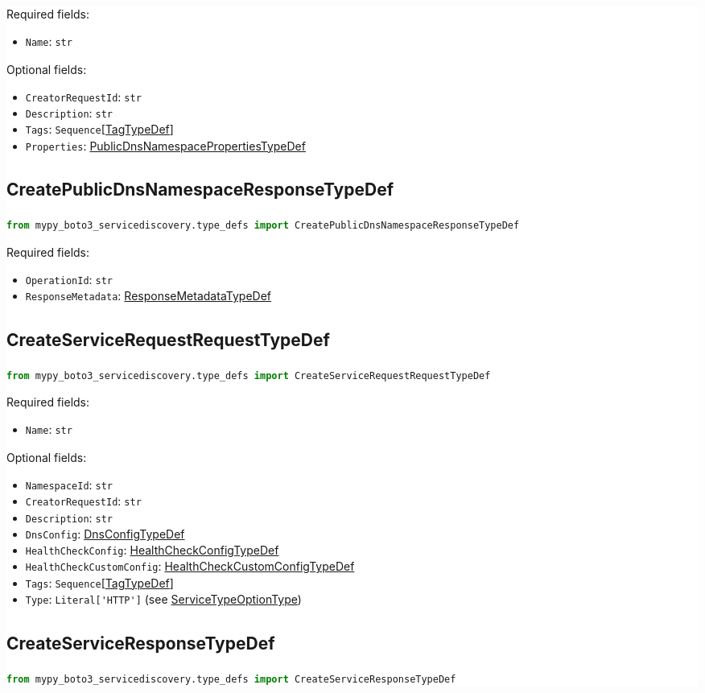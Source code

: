 Required fields:

- `Name`: `str`

Optional fields:

- `CreatorRequestId`: `str`
- `Description`: `str`
- `Tags`: `Sequence`\[[TagTypeDef](./type_defs.md#tagtypedef)\]
- `Properties`:
  [PublicDnsNamespacePropertiesTypeDef](./type_defs.md#publicdnsnamespacepropertiestypedef)

<a id="createpublicdnsnamespaceresponsetypedef"></a>

## CreatePublicDnsNamespaceResponseTypeDef

```python
from mypy_boto3_servicediscovery.type_defs import CreatePublicDnsNamespaceResponseTypeDef
```

Required fields:

- `OperationId`: `str`
- `ResponseMetadata`:
  [ResponseMetadataTypeDef](./type_defs.md#responsemetadatatypedef)

<a id="createservicerequestrequesttypedef"></a>

## CreateServiceRequestRequestTypeDef

```python
from mypy_boto3_servicediscovery.type_defs import CreateServiceRequestRequestTypeDef
```

Required fields:

- `Name`: `str`

Optional fields:

- `NamespaceId`: `str`
- `CreatorRequestId`: `str`
- `Description`: `str`
- `DnsConfig`: [DnsConfigTypeDef](./type_defs.md#dnsconfigtypedef)
- `HealthCheckConfig`:
  [HealthCheckConfigTypeDef](./type_defs.md#healthcheckconfigtypedef)
- `HealthCheckCustomConfig`:
  [HealthCheckCustomConfigTypeDef](./type_defs.md#healthcheckcustomconfigtypedef)
- `Tags`: `Sequence`\[[TagTypeDef](./type_defs.md#tagtypedef)\]
- `Type`: `Literal['HTTP']` (see
  [ServiceTypeOptionType](./literals.md#servicetypeoptiontype))

<a id="createserviceresponsetypedef"></a>

## CreateServiceResponseTypeDef

```python
from mypy_boto3_servicediscovery.type_defs import CreateServiceResponseTypeDef
```
